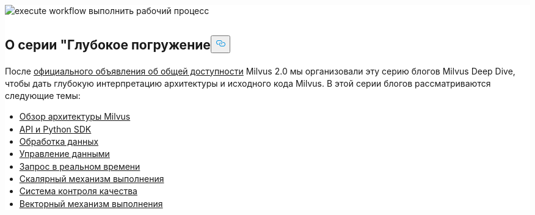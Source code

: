   <span class="img-wrapper"> <img translate="no" src="https://assets.zilliz.com/execute_workflow_d89f1ee925.png" alt="execute workflow" class="doc-image" id="execute-workflow" />
   </span> <span class="img-wrapper"> <span>выполнить рабочий процесс</span> </span></p>
<h2 id="About-the-Deep-Dive-Series" class="common-anchor-header">О серии "Глубокое погружение<button data-href="#About-the-Deep-Dive-Series" class="anchor-icon" translate="no">
      <svg translate="no"
        aria-hidden="true"
        focusable="false"
        height="20"
        version="1.1"
        viewBox="0 0 16 16"
        width="16"
      >
        <path
          fill="#0092E4"
          fill-rule="evenodd"
          d="M4 9h1v1H4c-1.5 0-3-1.69-3-3.5S2.55 3 4 3h4c1.45 0 3 1.69 3 3.5 0 1.41-.91 2.72-2 3.25V8.59c.58-.45 1-1.27 1-2.09C10 5.22 8.98 4 8 4H4c-.98 0-2 1.22-2 2.5S3 9 4 9zm9-3h-1v1h1c1 0 2 1.22 2 2.5S13.98 12 13 12H9c-.98 0-2-1.22-2-2.5 0-.83.42-1.64 1-2.09V6.25c-1.09.53-2 1.84-2 3.25C6 11.31 7.55 13 9 13h4c1.45 0 3-1.69 3-3.5S14.5 6 13 6z"
        ></path>
      </svg>
    </button></h2><p>После <a href="https://milvus.io/blog/2022-1-25-annoucing-general-availability-of-milvus-2-0.md">официального объявления об общей доступности</a> Milvus 2.0 мы организовали эту серию блогов Milvus Deep Dive, чтобы дать глубокую интерпретацию архитектуры и исходного кода Milvus. В этой серии блогов рассматриваются следующие темы:</p>
<ul>
<li><a href="https://milvus.io/blog/deep-dive-1-milvus-architecture-overview.md">Обзор архитектуры Milvus</a></li>
<li><a href="https://milvus.io/blog/deep-dive-2-milvus-sdk-and-api.md">API и Python SDK</a></li>
<li><a href="https://milvus.io/blog/deep-dive-3-data-processing.md">Обработка данных</a></li>
<li><a href="https://milvus.io/blog/deep-dive-4-data-insertion-and-data-persistence.md">Управление данными</a></li>
<li><a href="https://milvus.io/blog/deep-dive-5-real-time-query.md">Запрос в реальном времени</a></li>
<li><a href="https://milvus.io/blog/deep-dive-7-query-expression.md">Скалярный механизм выполнения</a></li>
<li><a href="https://milvus.io/blog/deep-dive-6-oss-qa.md">Система контроля качества</a></li>
<li><a href="https://milvus.io/blog/deep-dive-8-knowhere.md">Векторный механизм выполнения</a></li>
</ul>
